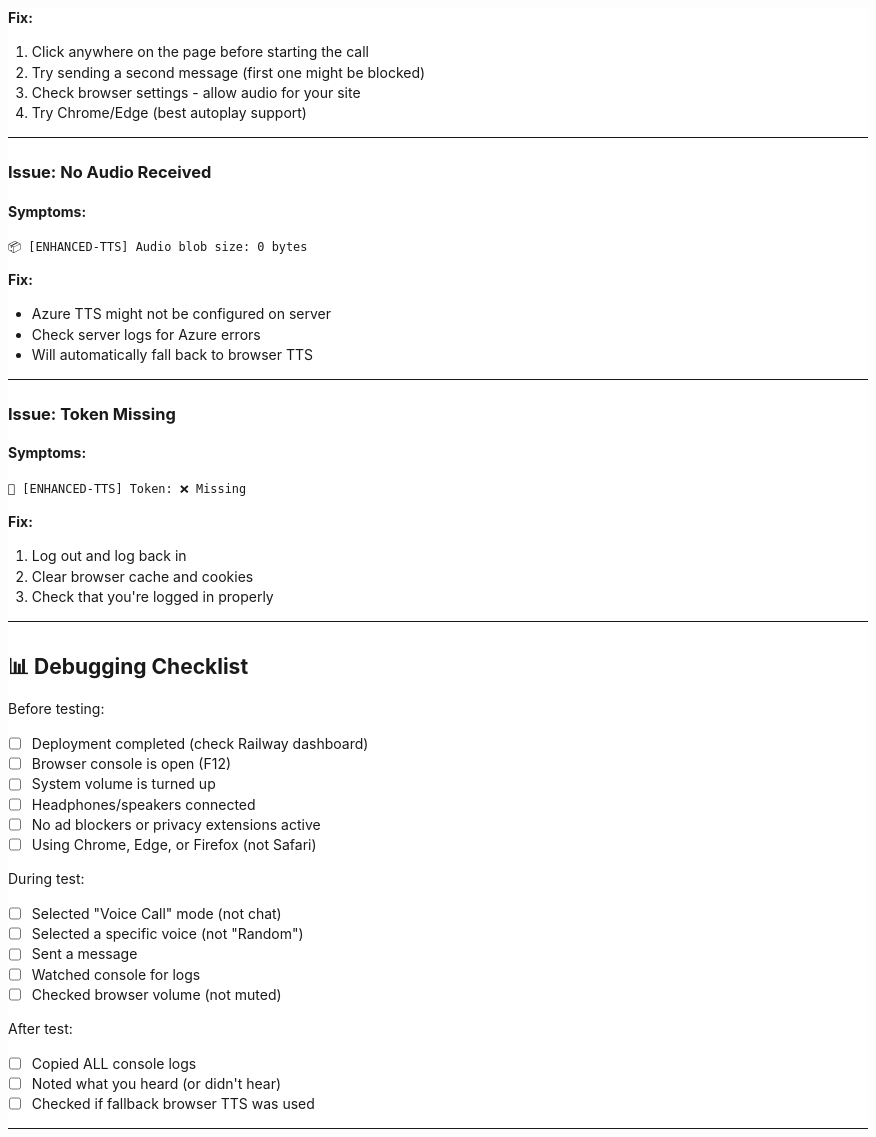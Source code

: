 **Fix:**
1. Click anywhere on the page before starting the call
2. Try sending a second message (first one might be blocked)
3. Check browser settings - allow audio for your site
4. Try Chrome/Edge (best autoplay support)

---

### Issue: No Audio Received
**Symptoms:**
```
📦 [ENHANCED-TTS] Audio blob size: 0 bytes
```

**Fix:**
- Azure TTS might not be configured on server
- Check server logs for Azure errors
- Will automatically fall back to browser TTS

---

### Issue: Token Missing
**Symptoms:**
```
🔐 [ENHANCED-TTS] Token: ❌ Missing
```

**Fix:**
1. Log out and log back in
2. Clear browser cache and cookies
3. Check that you're logged in properly

---

## 📊 Debugging Checklist

Before testing:
- [ ] Deployment completed (check Railway dashboard)
- [ ] Browser console is open (F12)
- [ ] System volume is turned up
- [ ] Headphones/speakers connected
- [ ] No ad blockers or privacy extensions active
- [ ] Using Chrome, Edge, or Firefox (not Safari)

During test:
- [ ] Selected "Voice Call" mode (not chat)
- [ ] Selected a specific voice (not "Random")
- [ ] Sent a message
- [ ] Watched console for logs
- [ ] Checked browser volume (not muted)

After test:
- [ ] Copied ALL console logs
- [ ] Noted what you heard (or didn't hear)
- [ ] Checked if fallback browser TTS was used

---